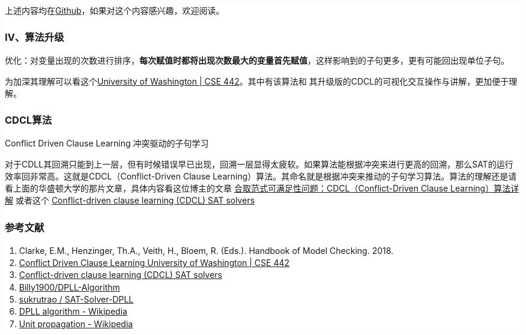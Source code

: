 上述内容均在[Github](https://github.com/HJNODM/DPLL-SAT-Solver)，如果对这个内容感兴趣，欢迎阅读。

### Ⅳ、算法升级

优化：对变量出现的次数进行排序，**每次赋值时都将出现次数最大的变量首先赋值**，这样影响到的子句更多，更有可能回出现单位子句。

为加深其理解可以看这个[University of Washington | CSE 442](https://cse442-17f.github.io/Conflict-Driven-Clause-Learning/)。其中有该算法和 其升级版的CDCL的可视化交互操作与讲解，更加便于理解。

### CDCL算法

Conflict Driven Clause Learning 冲突驱动的子句学习

对于CDLL其回溯只能到上一层，但有时候错误早已出现，回溯一层显得太疲软。如果算法能根据冲突来进行更高的回溯，那么SAT的运行效率回非常高。这就是CDCL（Conflict-Driven Clause Learning）算法。其命名就是根据冲突来推动的子句学习算法。算法的理解还是请看上面的华盛顿大学的那片文章，具体内容看这位博主的文章 [合取范式可满足性问题：CDCL（Conflict-Driven Clause Learning）算法详解](https://blog.csdn.net/qaqwqaqwq/article/details/126020807) 或者这个 [Conflict-driven clause learning (CDCL) SAT solvers](https://users.aalto.fi/~tjunttil/2020-DP-AUT/notes-sat/cdcl.html)

### 参考文献

1. Clarke, E.M., Henzinger, Th.A., Veith, H., Bloem, R. (Eds.). Handbook of Model Checking. 2018.
2. [Conflict Driven Clause Learning University of Washington | CSE 442](https://cse442-17f.github.io/Conflict-Driven-Clause-Learning/)
3. [Conflict-driven clause learning (CDCL) SAT solvers](https://users.aalto.fi/~tjunttil/2020-DP-AUT/notes-sat/cdcl.html)
4. [Billy1900/DPLL-Algorithm](https://github.com/Billy1900/DPLL-Algorithm)
5. [sukrutrao / SAT-Solver-DPLL](https://github.com/sukrutrao/SAT-Solver-DPLL)
6. [DPLL algorithm - Wikipedia](https://en.wikipedia.org/wiki/DPLL_algorithm)
7. [Unit propagation - Wikipedia](https://en.wikipedia.org/wiki/Unit_propagation)